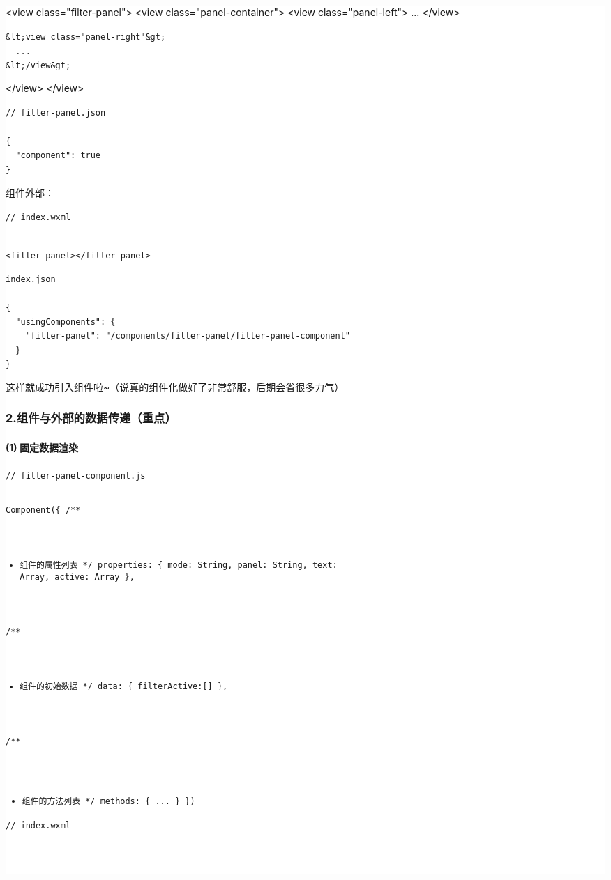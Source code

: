 &lt;view class="filter-panel"&gt;
  &lt;view class="panel-container"&gt;
    &lt;view class="panel-left"&gt;
      ...
    &lt;/view&gt;

    &lt;view class="panel-right"&gt;
      ...
    &lt;/view&gt;
  &lt;/view&gt;
&lt;/view&gt;</code></pre>
<pre><code>// filter-panel.json

{
  "component": true
}</code></pre>
<p>组件外部：</p>
<pre><code>// index.wxml

&lt;filter-panel&gt;&lt;/filter-panel&gt;</code></pre>
<pre><code>index.json

{
  "usingComponents": {
    "filter-panel": "/components/filter-panel/filter-panel-component"
  }
}</code></pre>
<p>这样就成功引入组件啦~（说真的组件化做好了非常舒服，后期会省很多力气）</p>
<h3>2.组件与外部的数据传递（重点）</h3>
<h4>(1) 固定数据渲染</h4>
<pre><code>// filter-panel-component.js

Component({
  /**
   * 组件的属性列表
   */
  properties: {
    mode: String,
    panel: String,
    text: Array,
    active: Array
  },

  /**
   * 组件的初始数据
   */
  data: {
    filterActive:[]
  },

  /**
   * 组件的方法列表
   */
  methods: {
    ...
  }
})</code></pre>
<pre><code>// index.wxml
